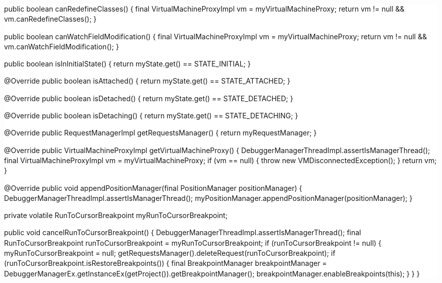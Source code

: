   public boolean canRedefineClasses() {
    final VirtualMachineProxyImpl vm = myVirtualMachineProxy;
    return vm != null && vm.canRedefineClasses();
  }

  public boolean canWatchFieldModification() {
    final VirtualMachineProxyImpl vm = myVirtualMachineProxy;
    return vm != null && vm.canWatchFieldModification();
  }

  public boolean isInInitialState() {
    return myState.get() == STATE_INITIAL;
  }

  @Override
  public boolean isAttached() {
    return myState.get() == STATE_ATTACHED;
  }

  @Override
  public boolean isDetached() {
    return myState.get() == STATE_DETACHED;
  }

  @Override
  public boolean isDetaching() {
    return myState.get() == STATE_DETACHING;
  }

  @Override
  public RequestManagerImpl getRequestsManager() {
    return myRequestManager;
  }

  @Override
  public VirtualMachineProxyImpl getVirtualMachineProxy() {
    DebuggerManagerThreadImpl.assertIsManagerThread();
    final VirtualMachineProxyImpl vm = myVirtualMachineProxy;
    if (vm == null) {
      throw new VMDisconnectedException();
    }
    return vm;
  }

  @Override
  public void appendPositionManager(final PositionManager positionManager) {
    DebuggerManagerThreadImpl.assertIsManagerThread();
    myPositionManager.appendPositionManager(positionManager);
  }

  private volatile RunToCursorBreakpoint myRunToCursorBreakpoint;

  public void cancelRunToCursorBreakpoint() {
    DebuggerManagerThreadImpl.assertIsManagerThread();
    final RunToCursorBreakpoint runToCursorBreakpoint = myRunToCursorBreakpoint;
    if (runToCursorBreakpoint != null) {
      myRunToCursorBreakpoint = null;
      getRequestsManager().deleteRequest(runToCursorBreakpoint);
      if (runToCursorBreakpoint.isRestoreBreakpoints()) {
        final BreakpointManager breakpointManager = DebuggerManagerEx.getInstanceEx(getProject()).getBreakpointManager();
        breakpointManager.enableBreakpoints(this);
      }
    }
  }

